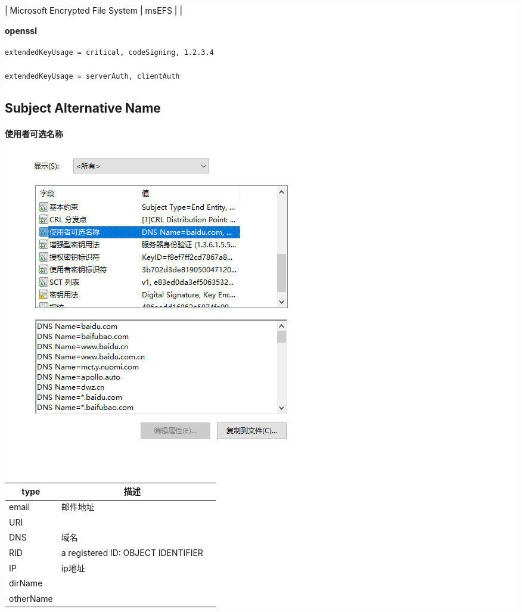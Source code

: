 | Microsoft Encrypted File System                  | msEFS           |                                                                                                                      |

**openssl**

```
extendedKeyUsage = critical, codeSigning, 1.2.3.4

extendedKeyUsage = serverAuth, clientAuth
```



## **Subject Alternative Name**

**使用者可选名称**

<figure><img src="../.gitbook/assets/image (12).png" alt=""><figcaption></figcaption></figure>

| type      | 描述                                 |   |
| --------- | ---------------------------------- | - |
| email     | 邮件地址                               |   |
| URI       |                                    |   |
| DNS       | 域名                                 |   |
| RID       | a registered ID: OBJECT IDENTIFIER |   |
| IP        | ip地址                               |   |
| dirName   |                                    |   |
| otherName |                                    |   |

